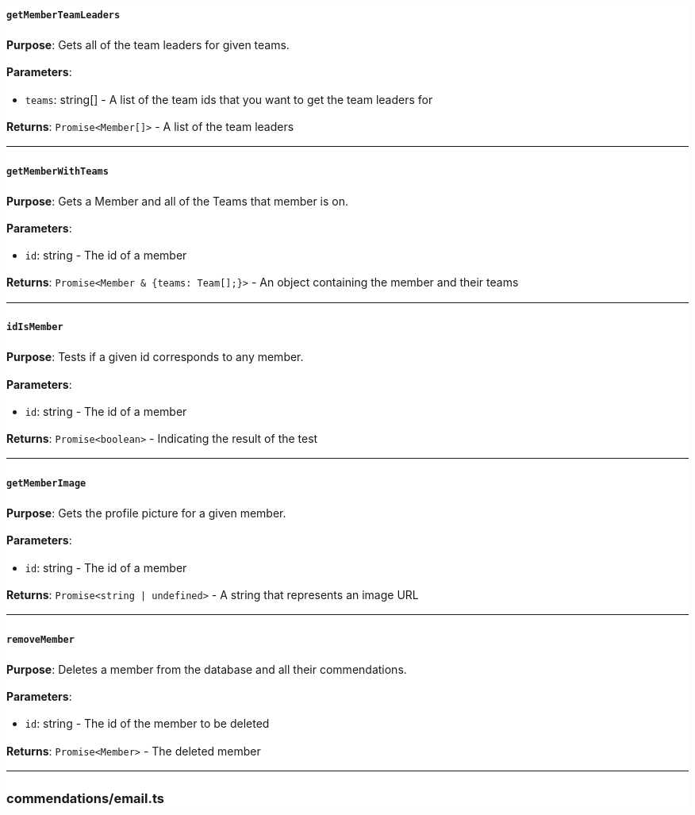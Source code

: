 
#### `getMemberTeamLeaders`

**Purpose**: Gets all of the team leaders for given teams.

**Parameters**:

- `teams`: string[] - A list of the team ids that you want to get the team leaders for

**Returns**: `Promise<Member[]>` - A list of the team leaders

---

#### `getMemberWithTeams`

**Purpose**: Gets a Member and all of the Teams that member is on.

**Parameters**:

- `id`: string - The id of a member

**Returns**: `Promise<Member & {teams: Team[];}>` - An object containing the member and their teams

---

#### `idIsMember`

**Purpose**: Tests if a given id corresponds to any member.

**Parameters**:

- `id`: string - The id of a member

**Returns**: `Promise<boolean>` - Indicating the result of the test

---

#### `getMemberImage`

**Purpose**: Gets the profile picture for a given member.

**Parameters**:

- `id`: string - The id of a member

**Returns**: `Promise<string | undefined>` - A string that represents an image URL

---

#### `removeMember`

**Purpose**: Deletes a member from the database and all their commendations.

**Parameters**:

- `id`: string - The id of the member to be deleted

**Returns**: `Promise<Member>` - The deleted member

---

### commendations/email.ts
